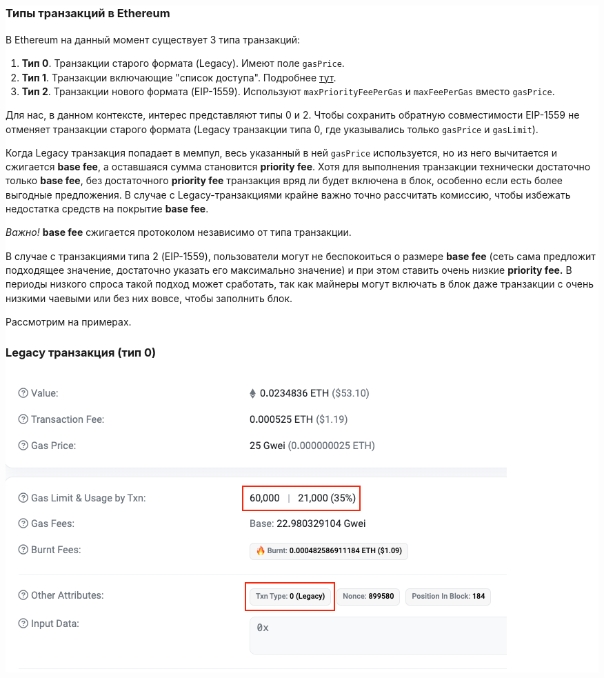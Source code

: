 ### Типы транзакций в Ethereum

В Ethereum на данный момент существует 3 типа транзакций:

1. **Тип 0**. Транзакции старого формата (Legacy). Имеют поле `gasPrice`.
2. **Тип 1**. Транзакции включающие "список доступа". Подробнее [тут](https://eips.ethereum.org/EIPS/eip-2930).
3. **Тип 2**. Транзакции нового формата (EIP-1559). Используют `maxPriorityFeePerGas` и `maxFeePerGas` вместо `gasPrice`.

Для нас, в данном контексте, интерес представляют типы 0 и 2. Чтобы сохранить обратную совместимости EIP-1559 не отменяет транзакции старого формата (Legacy транзакции типа 0, где указывались только `gasPrice` и `gasLimit`).

Когда Legacy транзакция попадает в мемпул, весь указанный в ней `gasPrice` используется, но из него вычитается и сжигается **base fee**, а оставшаяся сумма становится **priority fee**. Хотя для выполнения транзакции технически достаточно только **base fee**, без достаточного **priority fee** транзакция вряд ли будет включена в блок, особенно если есть более выгодные предложения. В случае с Legacy-транзакциями крайне важно точно рассчитать комиссию, чтобы избежать недостатка средств на покрытие **base fee**.

_Важно!_ **base fee** сжигается протоколом независимо от типа транзакции.

В случае с транзакциями типа 2 (EIP-1559), пользователи могут не беспокоиться о размере **base fee** (сеть сама предложит подходящее значение, достаточно указать его максимально значение) и при этом ставить очень низкие **priority fee.** В периоды низкого спроса такой подход может сработать, так как майнеры могут включать в блок даже транзакции с очень низкими чаевыми или без них вовсе, чтобы заполнить блок.

Рассмотрим на примерах.

### Legacy транзакция (тип 0)

![legacy-tx-with-priority-fee](./img/legacy-tx-with-priority-fee.png)
